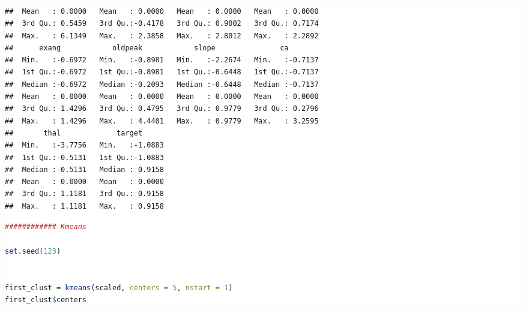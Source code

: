     ##  Mean   : 0.0000   Mean   : 0.0000   Mean   : 0.0000   Mean   : 0.0000  
    ##  3rd Qu.: 0.5459   3rd Qu.:-0.4178   3rd Qu.: 0.9002   3rd Qu.: 0.7174  
    ##  Max.   : 6.1349   Max.   : 2.3858   Max.   : 2.8012   Max.   : 2.2892  
    ##      exang            oldpeak            slope               ca         
    ##  Min.   :-0.6972   Min.   :-0.8981   Min.   :-2.2674   Min.   :-0.7137  
    ##  1st Qu.:-0.6972   1st Qu.:-0.8981   1st Qu.:-0.6448   1st Qu.:-0.7137  
    ##  Median :-0.6972   Median :-0.2093   Median :-0.6448   Median :-0.7137  
    ##  Mean   : 0.0000   Mean   : 0.0000   Mean   : 0.0000   Mean   : 0.0000  
    ##  3rd Qu.: 1.4296   3rd Qu.: 0.4795   3rd Qu.: 0.9779   3rd Qu.: 0.2796  
    ##  Max.   : 1.4296   Max.   : 4.4401   Max.   : 0.9779   Max.   : 3.2595  
    ##       thal             target       
    ##  Min.   :-3.7756   Min.   :-1.0883  
    ##  1st Qu.:-0.5131   1st Qu.:-1.0883  
    ##  Median :-0.5131   Median : 0.9158  
    ##  Mean   : 0.0000   Mean   : 0.0000  
    ##  3rd Qu.: 1.1181   3rd Qu.: 0.9158  
    ##  Max.   : 1.1181   Max.   : 0.9158

``` r
############ Kmeans

set.seed(123)


first_clust = kmeans(scaled, centers = 5, nstart = 1)
first_clust$centers
```
